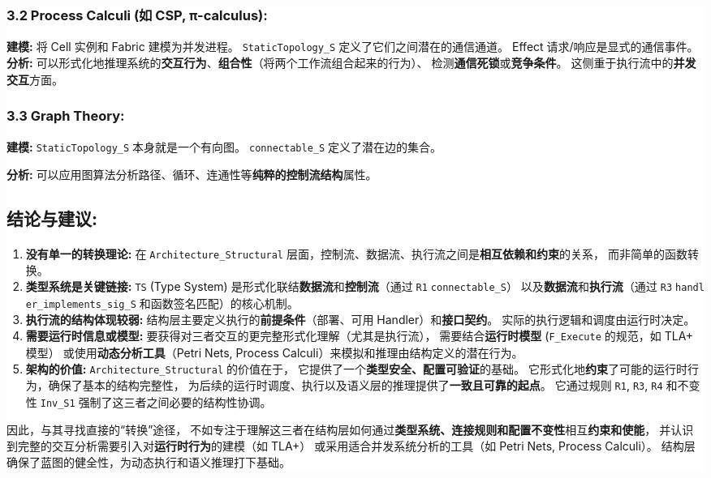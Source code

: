 ### 3.2 **Process Calculi (如 CSP, π-calculus):**

**建模:**
将 Cell 实例和 Fabric 建模为并发进程。
`StaticTopology_S` 定义了它们之间潜在的通信通道。
Effect 请求/响应是显式的通信事件。
**分析:**
可以形式化地推理系统的**交互行为**、**组合性**（将两个工作流组合起来的行为）、
检测**通信死锁**或**竞争条件**。
这侧重于执行流中的**并发交互**方面。

### 3.3 **Graph Theory:**

**建模:**
`StaticTopology_S` 本身就是一个有向图。
`connectable_S` 定义了潜在边的集合。

**分析:**
可以应用图算法分析路径、循环、连通性等**纯粹的控制流结构**属性。

## **结论与建议:**

1. **没有单一的转换理论:**
    在 `Architecture_Structural` 层面，控制流、数据流、执行流之间是**相互依赖和约束**的关系，
    而非简单的函数转换。
2. **类型系统是关键链接:**
    `TS` (Type System) 是形式化联结**数据流**和**控制流**（通过 `R1` `connectable_S`）
    以及**数据流**和**执行流**（通过 `R3` `handler_implements_sig_S` 和函数签名匹配）的核心机制。
3. **执行流的结构体现较弱:**
    结构层主要定义执行的**前提条件**（部署、可用 Handler）和**接口契约**。
    实际的执行逻辑和调度由运行时决定。
4. **需要运行时信息或模型:**
    要获得对三者交互的更完整形式化理解（尤其是执行流），
    需要结合**运行时模型** (`F_Execute` 的规范，如 TLA+ 模型）
    或使用**动态分析工具**（Petri Nets, Process Calculi）来模拟和推理由结构定义的潜在行为。
5. **架构的价值:**
    `Architecture_Structural` 的价值在于，
    它提供了一个**类型安全、配置可验证**的基础。
    它形式化地**约束**了可能的运行时行为，确保了基本的结构完整性，
    为后续的运行时调度、执行以及语义层的推理提供了**一致且可靠的起点**。
    它通过规则 `R1`, `R3`, `R4` 和不变性 `Inv_S1` 强制了这三者之间必要的结构性协调。

因此，与其寻找直接的“转换”途径，
不如专注于理解这三者在结构层如何通过**类型系统、连接规则和配置不变性**相互**约束和使能**，
并认识到完整的交互分析需要引入对**运行时行为**的建模（如 TLA+）
或采用适合并发系统分析的工具（如 Petri Nets, Process Calculi）。
结构层确保了蓝图的健全性，为动态执行和语义推理打下基础。
